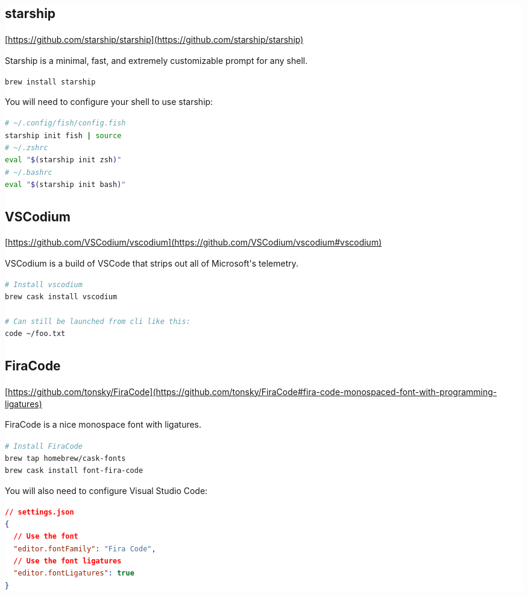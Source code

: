 ## starship

[https://github.com/starship/starship](https://github.com/starship/starship)

Starship is a minimal, fast, and extremely customizable prompt for any shell.

```sh
brew install starship
```

You will need to configure your shell to use starship:

```sh
# ~/.config/fish/config.fish
starship init fish | source
# ~/.zshrc
eval "$(starship init zsh)"
# ~/.bashrc
eval "$(starship init bash)"
```

## VSCodium

[https://github.com/VSCodium/vscodium](https://github.com/VSCodium/vscodium#vscodium)

VSCodium is a build of VSCode that strips out all of Microsoft's telemetry.

```sh
# Install vscodium
brew cask install vscodium

# Can still be launched from cli like this:
code ~/foo.txt
```

## FiraCode

[https://github.com/tonsky/FiraCode](https://github.com/tonsky/FiraCode#fira-code-monospaced-font-with-programming-ligatures)

FiraCode is a nice monospace font with ligatures.

```sh
# Install FiraCode
brew tap homebrew/cask-fonts
brew cask install font-fira-code
```

You will also need to configure Visual Studio Code:

```json
// settings.json
{
  // Use the font
  "editor.fontFamily": "Fira Code",
  // Use the font ligatures
  "editor.fontLigatures": true
}
```

